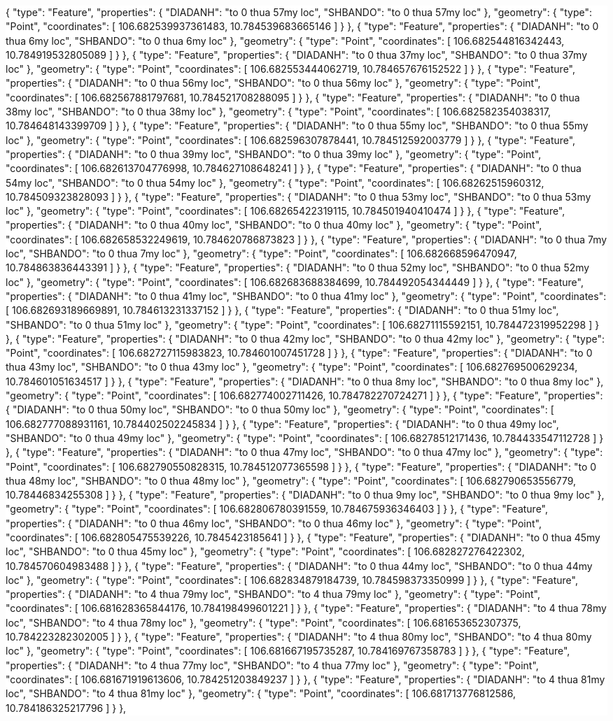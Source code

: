 { "type": "Feature", "properties": { "DIADANH": "to 0 thua 57my loc", "SHBANDO": "to 0 thua 57my loc" }, "geometry": { "type": "Point", "coordinates": [ 106.682539937361483, 10.784539683665146 ] } },
{ "type": "Feature", "properties": { "DIADANH": "to 0 thua 6my loc", "SHBANDO": "to 0 thua 6my loc" }, "geometry": { "type": "Point", "coordinates": [ 106.682544816342443, 10.784919532805089 ] } },
{ "type": "Feature", "properties": { "DIADANH": "to 0 thua 37my loc", "SHBANDO": "to 0 thua 37my loc" }, "geometry": { "type": "Point", "coordinates": [ 106.682553444062719, 10.784657676152522 ] } },
{ "type": "Feature", "properties": { "DIADANH": "to 0 thua 56my loc", "SHBANDO": "to 0 thua 56my loc" }, "geometry": { "type": "Point", "coordinates": [ 106.682567881797681, 10.784521708288095 ] } },
{ "type": "Feature", "properties": { "DIADANH": "to 0 thua 38my loc", "SHBANDO": "to 0 thua 38my loc" }, "geometry": { "type": "Point", "coordinates": [ 106.682582354038317, 10.784648143399709 ] } },
{ "type": "Feature", "properties": { "DIADANH": "to 0 thua 55my loc", "SHBANDO": "to 0 thua 55my loc" }, "geometry": { "type": "Point", "coordinates": [ 106.682596307878441, 10.784512592003779 ] } },
{ "type": "Feature", "properties": { "DIADANH": "to 0 thua 39my loc", "SHBANDO": "to 0 thua 39my loc" }, "geometry": { "type": "Point", "coordinates": [ 106.682613704776998, 10.784627108648241 ] } },
{ "type": "Feature", "properties": { "DIADANH": "to 0 thua 54my loc", "SHBANDO": "to 0 thua 54my loc" }, "geometry": { "type": "Point", "coordinates": [ 106.68262515960312, 10.784509323828093 ] } },
{ "type": "Feature", "properties": { "DIADANH": "to 0 thua 53my loc", "SHBANDO": "to 0 thua 53my loc" }, "geometry": { "type": "Point", "coordinates": [ 106.68265422319115, 10.784501940410474 ] } },
{ "type": "Feature", "properties": { "DIADANH": "to 0 thua 40my loc", "SHBANDO": "to 0 thua 40my loc" }, "geometry": { "type": "Point", "coordinates": [ 106.682658532249619, 10.784620786873823 ] } },
{ "type": "Feature", "properties": { "DIADANH": "to 0 thua 7my loc", "SHBANDO": "to 0 thua 7my loc" }, "geometry": { "type": "Point", "coordinates": [ 106.682668596470947, 10.784863836443391 ] } },
{ "type": "Feature", "properties": { "DIADANH": "to 0 thua 52my loc", "SHBANDO": "to 0 thua 52my loc" }, "geometry": { "type": "Point", "coordinates": [ 106.682683688384699, 10.784492054344449 ] } },
{ "type": "Feature", "properties": { "DIADANH": "to 0 thua 41my loc", "SHBANDO": "to 0 thua 41my loc" }, "geometry": { "type": "Point", "coordinates": [ 106.682693189669891, 10.784613231337152 ] } },
{ "type": "Feature", "properties": { "DIADANH": "to 0 thua 51my loc", "SHBANDO": "to 0 thua 51my loc" }, "geometry": { "type": "Point", "coordinates": [ 106.68271115592151, 10.784472319952298 ] } },
{ "type": "Feature", "properties": { "DIADANH": "to 0 thua 42my loc", "SHBANDO": "to 0 thua 42my loc" }, "geometry": { "type": "Point", "coordinates": [ 106.682727115983823, 10.784601007451728 ] } },
{ "type": "Feature", "properties": { "DIADANH": "to 0 thua 43my loc", "SHBANDO": "to 0 thua 43my loc" }, "geometry": { "type": "Point", "coordinates": [ 106.682769500629234, 10.784601051634517 ] } },
{ "type": "Feature", "properties": { "DIADANH": "to 0 thua 8my loc", "SHBANDO": "to 0 thua 8my loc" }, "geometry": { "type": "Point", "coordinates": [ 106.682774002711426, 10.784782270724271 ] } },
{ "type": "Feature", "properties": { "DIADANH": "to 0 thua 50my loc", "SHBANDO": "to 0 thua 50my loc" }, "geometry": { "type": "Point", "coordinates": [ 106.682777088931161, 10.784402502245834 ] } },
{ "type": "Feature", "properties": { "DIADANH": "to 0 thua 49my loc", "SHBANDO": "to 0 thua 49my loc" }, "geometry": { "type": "Point", "coordinates": [ 106.68278512171436, 10.784433547112728 ] } },
{ "type": "Feature", "properties": { "DIADANH": "to 0 thua 47my loc", "SHBANDO": "to 0 thua 47my loc" }, "geometry": { "type": "Point", "coordinates": [ 106.682790550828315, 10.784512077365598 ] } },
{ "type": "Feature", "properties": { "DIADANH": "to 0 thua 48my loc", "SHBANDO": "to 0 thua 48my loc" }, "geometry": { "type": "Point", "coordinates": [ 106.682790653556779, 10.78446834255308 ] } },
{ "type": "Feature", "properties": { "DIADANH": "to 0 thua 9my loc", "SHBANDO": "to 0 thua 9my loc" }, "geometry": { "type": "Point", "coordinates": [ 106.682806780391559, 10.784675936346403 ] } },
{ "type": "Feature", "properties": { "DIADANH": "to 0 thua 46my loc", "SHBANDO": "to 0 thua 46my loc" }, "geometry": { "type": "Point", "coordinates": [ 106.682805475539226, 10.7845423185641 ] } },
{ "type": "Feature", "properties": { "DIADANH": "to 0 thua 45my loc", "SHBANDO": "to 0 thua 45my loc" }, "geometry": { "type": "Point", "coordinates": [ 106.682827276422302, 10.784570604983488 ] } },
{ "type": "Feature", "properties": { "DIADANH": "to 0 thua 44my loc", "SHBANDO": "to 0 thua 44my loc" }, "geometry": { "type": "Point", "coordinates": [ 106.682834879184739, 10.784598373350999 ] } },
{ "type": "Feature", "properties": { "DIADANH": "to 4 thua 79my loc", "SHBANDO": "to 4 thua 79my loc" }, "geometry": { "type": "Point", "coordinates": [ 106.681628365844176, 10.784198499601221 ] } },
{ "type": "Feature", "properties": { "DIADANH": "to 4 thua 78my loc", "SHBANDO": "to 4 thua 78my loc" }, "geometry": { "type": "Point", "coordinates": [ 106.681653652307375, 10.784223282302005 ] } },
{ "type": "Feature", "properties": { "DIADANH": "to 4 thua 80my loc", "SHBANDO": "to 4 thua 80my loc" }, "geometry": { "type": "Point", "coordinates": [ 106.681667195735287, 10.784169767358783 ] } },
{ "type": "Feature", "properties": { "DIADANH": "to 4 thua 77my loc", "SHBANDO": "to 4 thua 77my loc" }, "geometry": { "type": "Point", "coordinates": [ 106.681671919613606, 10.784251203849237 ] } },
{ "type": "Feature", "properties": { "DIADANH": "to 4 thua 81my loc", "SHBANDO": "to 4 thua 81my loc" }, "geometry": { "type": "Point", "coordinates": [ 106.681713776812586, 10.784186325217796 ] } },